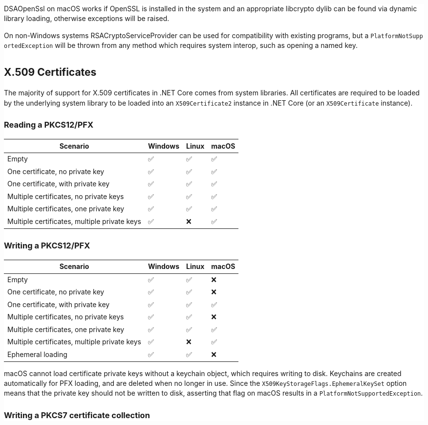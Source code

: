 DSAOpenSsl on macOS works if OpenSSL is installed in the system and an appropriate libcrypto dylib can be found via dynamic library loading, otherwise exceptions will be raised.

On non-Windows systems RSACryptoServiceProvider can be used for compatibility with existing programs, but a `PlatformNotSupportedException` will be thrown from any method which requires system interop, such as opening a named key.

## X.509 Certificates

The majority of support for X.509 certificates in .NET Core comes from system libraries.
All certificates are required to be loaded by the underlying system library to be loaded into an `X509Certificate2` instance in .NET Core (or an `X509Certificate` instance).

### Reading a PKCS12/PFX

| Scenario | Windows | Linux | macOS |
|----------|---------|-------|-------|
| Empty | :white_check_mark: | :white_check_mark: | :white_check_mark: |
| One certificate, no private key | :white_check_mark: | :white_check_mark: | :white_check_mark: |
| One certificate, with private key | :white_check_mark: | :white_check_mark: | :white_check_mark: |
| Multiple certificates, no private keys | :white_check_mark: | :white_check_mark: | :white_check_mark: |
| Multiple certificates, one private key | :white_check_mark: | :white_check_mark: | :white_check_mark: |
| Multiple certificates, multiple private keys | :white_check_mark: | :x: | :white_check_mark: |

### Writing a PKCS12/PFX

| Scenario | Windows | Linux | macOS |
|----------|---------|-------|-------|
| Empty | :white_check_mark: | :white_check_mark: | :x: |
| One certificate, no private key | :white_check_mark: | :white_check_mark: | :x: |
| One certificate, with private key | :white_check_mark: | :white_check_mark: | :white_check_mark: |
| Multiple certificates, no private keys | :white_check_mark: | :white_check_mark: | :x: |
| Multiple certificates, one private key | :white_check_mark: | :white_check_mark: | :white_check_mark: |
| Multiple certificates, multiple private keys | :white_check_mark: | :x: | :white_check_mark: |
| Ephemeral loading | :white_check_mark: | :white_check_mark: | :x: |

macOS cannot load certificate private keys without a keychain object, which requires writing to disk.
Keychains are created automatically for PFX loading, and are deleted when no longer in use.
Since the `X509KeyStorageFlags.EphemeralKeySet` option means that the private key should not be written to disk, asserting that flag on macOS results in a `PlatformNotSupportedException`.

### Writing a PKCS7 certificate collection
